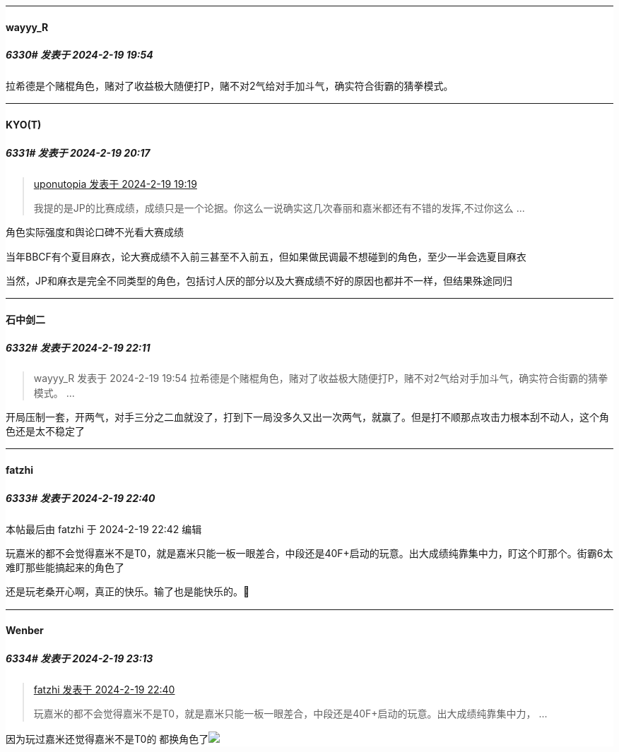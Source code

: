 
*****

####  wayyy_R  
##### 6330#       发表于 2024-2-19 19:54

拉希德是个赌棍角色，赌对了收益极大随便打P，赌不对2气给对手加斗气，确实符合街霸的猜拳模式。


*****

####  KYO(T)  
##### 6331#       发表于 2024-2-19 20:17

<blockquote><a href="httphttps://bbs.saraba1st.com/2b/forum.php?mod=redirect&amp;goto=findpost&amp;pid=64002134&amp;ptid=2139166" target="_blank">uponutopia 发表于 2024-2-19 19:19</a>

我提的是JP的比赛成绩，成绩只是一个论据。你这么一说确实这几次春丽和嘉米都还有不错的发挥,不过你这么 ...</blockquote>
角色实际强度和舆论口碑不光看大赛成绩

当年BBCF有个夏目麻衣，论大赛成绩不入前三甚至不入前五，但如果做民调最不想碰到的角色，至少一半会选夏目麻衣

当然，JP和麻衣是完全不同类型的角色，包括讨人厌的部分以及大赛成绩不好的原因也都并不一样，但结果殊途同归


*****

####  石中剑二  
##### 6332#       发表于 2024-2-19 22:11

<blockquote>wayyy_R 发表于 2024-2-19 19:54
拉希德是个赌棍角色，赌对了收益极大随便打P，赌不对2气给对手加斗气，确实符合街霸的猜拳模式。 ...</blockquote>
开局压制一套，开两气，对手三分之二血就没了，打到下一局没多久又出一次两气，就赢了。但是打不顺那点攻击力根本刮不动人，这个角色还是太不稳定了


*****

####  fatzhi  
##### 6333#       发表于 2024-2-19 22:40

 本帖最后由 fatzhi 于 2024-2-19 22:42 编辑 

玩嘉米的都不会觉得嘉米不是T0，就是嘉米只能一板一眼差合，中段还是40F+启动的玩意。出大成绩纯靠集中力，盯这个盯那个。街霸6太难盯那些能搞起来的角色了

还是玩老桑开心啊，真正的快乐。输了也是能快乐的。🙋‍


*****

####  Wenber  
##### 6334#       发表于 2024-2-19 23:13

<blockquote><a href="httphttps://bbs.saraba1st.com/2b/forum.php?mod=redirect&amp;goto=findpost&amp;pid=64003836&amp;ptid=2139166" target="_blank">fatzhi 发表于 2024-2-19 22:40</a>

玩嘉米的都不会觉得嘉米不是T0，就是嘉米只能一板一眼差合，中段还是40F+启动的玩意。出大成绩纯靠集中力， ...</blockquote>
因为玩过嘉米还觉得嘉米不是T0的 都换角色了<img src="https://static.saraba1st.com/image/smiley/face2017/065.png" referrerpolicy="no-referrer"> 
